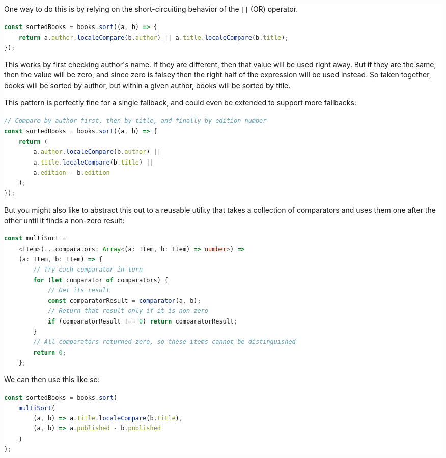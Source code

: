 One way to do this is by relying on the short-circuiting behavior of the `||` (OR) operator.

```javascript
const sortedBooks = books.sort((a, b) => {
	return a.author.localeCompare(b.author) || a.title.localeCompare(b.title);
});
```

This works by first checking author's name. If they are different, then that value will be used right away. But if they are the same, then the value will be zero, and since zero is falsey then the right half of the expression will be used instead. So taken together, books will be sorted by author, but within a given author, books will be sorted by title.

This pattern is perfectly fine for a single fallback, and could even be extended to support more fallbacks:

```javascript
// Compare by author first, then by title, and finally by edition number
const sortedBooks = books.sort((a, b) => {
	return (
		a.author.localeCompare(b.author) ||
		a.title.localeCompare(b.title) ||
		a.edition - b.edition
	);
});
```

But you might also like to abstract this out to a reusable utility that takes a collection of comparators and uses them one after the other until it finds a non-zero result:

```typescript
const multiSort =
	<Item>(...comparators: Array<(a: Item, b: Item) => number>) =>
	(a: Item, b: Item) => {
		// Try each comparator in turn
		for (let comparator of comparators) {
			// Get its result
			const comparatorResult = comparator(a, b);
			// Return that result only if it is non-zero
			if (comparatorResult !== 0) return comparatorResult;
		}
		// All comparators returned zero, so these items cannot be distinguished
		return 0;
	};
```

We can then use this like so:

```javascript
const sortedBooks = books.sort(
	multiSort(
		(a, b) => a.title.localeCompare(b.title),
		(a, b) => a.published - b.published
	)
);
```
